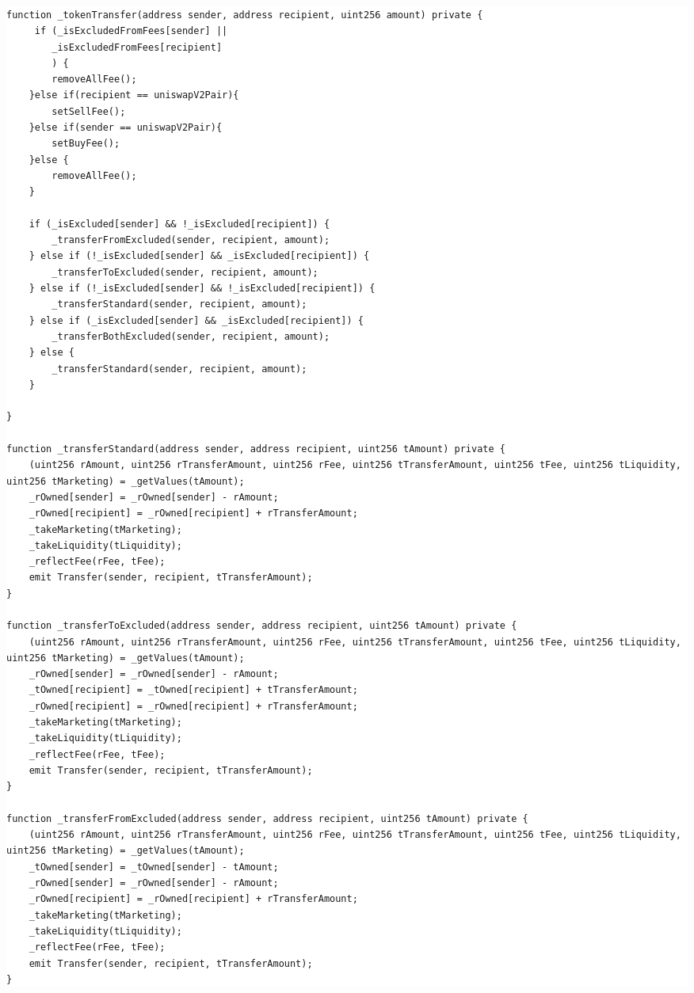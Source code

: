     function _tokenTransfer(address sender, address recipient, uint256 amount) private {
         if (_isExcludedFromFees[sender] || 
            _isExcludedFromFees[recipient] 
            ) {
            removeAllFee();
        }else if(recipient == uniswapV2Pair){
            setSellFee();
        }else if(sender == uniswapV2Pair){
            setBuyFee();
        }else {
            removeAllFee();
        }

        if (_isExcluded[sender] && !_isExcluded[recipient]) {
            _transferFromExcluded(sender, recipient, amount);
        } else if (!_isExcluded[sender] && _isExcluded[recipient]) {
            _transferToExcluded(sender, recipient, amount);
        } else if (!_isExcluded[sender] && !_isExcluded[recipient]) {
            _transferStandard(sender, recipient, amount);
        } else if (_isExcluded[sender] && _isExcluded[recipient]) {
            _transferBothExcluded(sender, recipient, amount);
        } else {
            _transferStandard(sender, recipient, amount);
        }

    }

    function _transferStandard(address sender, address recipient, uint256 tAmount) private {
        (uint256 rAmount, uint256 rTransferAmount, uint256 rFee, uint256 tTransferAmount, uint256 tFee, uint256 tLiquidity, uint256 tMarketing) = _getValues(tAmount);
        _rOwned[sender] = _rOwned[sender] - rAmount;
        _rOwned[recipient] = _rOwned[recipient] + rTransferAmount;
        _takeMarketing(tMarketing);
        _takeLiquidity(tLiquidity);
        _reflectFee(rFee, tFee);
        emit Transfer(sender, recipient, tTransferAmount);
    }

    function _transferToExcluded(address sender, address recipient, uint256 tAmount) private {
        (uint256 rAmount, uint256 rTransferAmount, uint256 rFee, uint256 tTransferAmount, uint256 tFee, uint256 tLiquidity, uint256 tMarketing) = _getValues(tAmount);
        _rOwned[sender] = _rOwned[sender] - rAmount;
        _tOwned[recipient] = _tOwned[recipient] + tTransferAmount;
        _rOwned[recipient] = _rOwned[recipient] + rTransferAmount;
        _takeMarketing(tMarketing);           
        _takeLiquidity(tLiquidity);
        _reflectFee(rFee, tFee);
        emit Transfer(sender, recipient, tTransferAmount);
    }

    function _transferFromExcluded(address sender, address recipient, uint256 tAmount) private {
        (uint256 rAmount, uint256 rTransferAmount, uint256 rFee, uint256 tTransferAmount, uint256 tFee, uint256 tLiquidity, uint256 tMarketing) = _getValues(tAmount);
        _tOwned[sender] = _tOwned[sender] - tAmount;
        _rOwned[sender] = _rOwned[sender] - rAmount;
        _rOwned[recipient] = _rOwned[recipient] + rTransferAmount; 
        _takeMarketing(tMarketing);  
        _takeLiquidity(tLiquidity);
        _reflectFee(rFee, tFee);
        emit Transfer(sender, recipient, tTransferAmount);
    }
